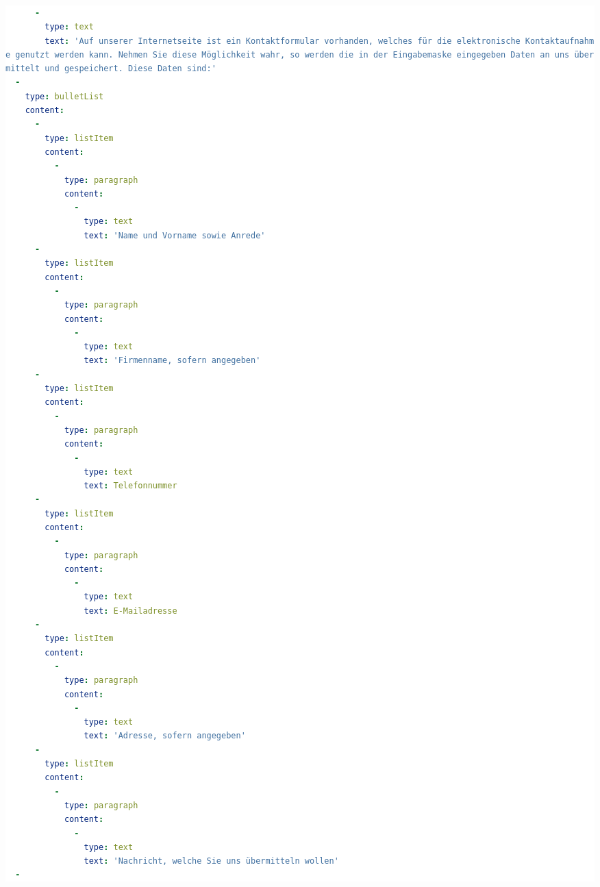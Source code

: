 ```yaml
      -
        type: text
        text: 'Auf unserer Internetseite ist ein Kontaktformular vorhanden, welches für die elektronische Kontaktaufnahme genutzt werden kann. Nehmen Sie diese Möglichkeit wahr, so werden die in der Eingabemaske eingegeben Daten an uns übermittelt und gespeichert. Diese Daten sind:'
  -
    type: bulletList
    content:
      -
        type: listItem
        content:
          -
            type: paragraph
            content:
              -
                type: text
                text: 'Name und Vorname sowie Anrede'
      -
        type: listItem
        content:
          -
            type: paragraph
            content:
              -
                type: text
                text: 'Firmenname, sofern angegeben'
      -
        type: listItem
        content:
          -
            type: paragraph
            content:
              -
                type: text
                text: Telefonnummer
      -
        type: listItem
        content:
          -
            type: paragraph
            content:
              -
                type: text
                text: E-Mailadresse
      -
        type: listItem
        content:
          -
            type: paragraph
            content:
              -
                type: text
                text: 'Adresse, sofern angegeben'
      -
        type: listItem
        content:
          -
            type: paragraph
            content:
              -
                type: text
                text: 'Nachricht, welche Sie uns übermitteln wollen'
  -
```